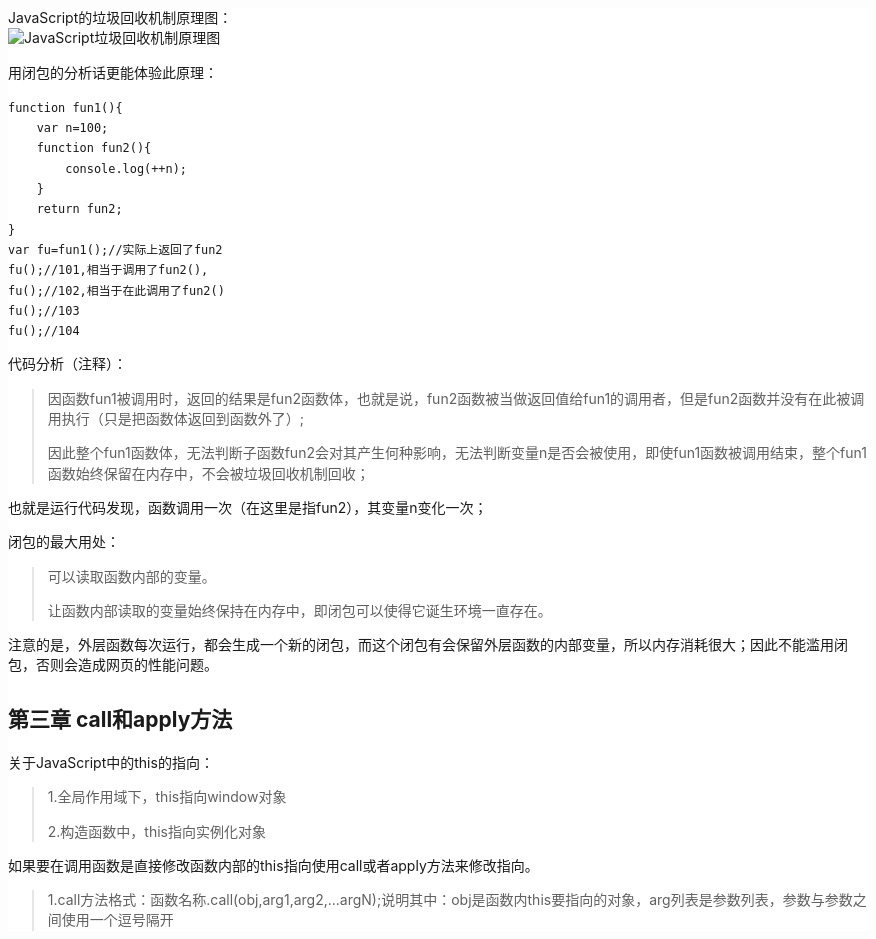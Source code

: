 <p>JavaScript的垃圾回收机制原理图：<br><span class="img-wrap"><img data-src="/img/bV6fHv?w=512&amp;h=278" src="https://static.alili.tech/img/bV6fHv?w=512&amp;h=278" alt="JavaScript垃圾回收机制原理图" title="JavaScript垃圾回收机制原理图" style="cursor: pointer;"></span></p>
<p>用闭包的分析话更能体验此原理：</p>
<div class="widget-codetool" style="display:none;">
      <div class="widget-codetool--inner">
      <span class="selectCode code-tool" data-toggle="tooltip" data-placement="top" title="" data-original-title="全选"></span>
      <span type="button" class="copyCode code-tool" data-toggle="tooltip" data-placement="top" data-clipboard-text="function fun1(){
    var n=100;
    function fun2(){
        console.log(++n);
    }
    return fun2;
}
var fu=fun1();//实际上返回了fun2
fu();//101,相当于调用了fun2(),
fu();//102,相当于在此调用了fun2()
fu();//103
fu();//104" title="" data-original-title="复制"></span>
      <span type="button" class="saveToNote code-tool" data-toggle="tooltip" data-placement="top" title="" data-original-title="放进笔记"></span>
      </div>
      </div><pre class="javascript hljs"><code class="javascript"><span class="hljs-function"><span class="hljs-keyword">function</span> <span class="hljs-title">fun1</span>(<span class="hljs-params"></span>)</span>{
    <span class="hljs-keyword">var</span> n=<span class="hljs-number">100</span>;
    <span class="hljs-function"><span class="hljs-keyword">function</span> <span class="hljs-title">fun2</span>(<span class="hljs-params"></span>)</span>{
        <span class="hljs-built_in">console</span>.log(++n);
    }
    <span class="hljs-keyword">return</span> fun2;
}
<span class="hljs-keyword">var</span> fu=fun1();<span class="hljs-comment">//实际上返回了fun2</span>
fu();<span class="hljs-comment">//101,相当于调用了fun2(),</span>
fu();<span class="hljs-comment">//102,相当于在此调用了fun2()</span>
fu();<span class="hljs-comment">//103</span>
fu();<span class="hljs-comment">//104</span></code></pre>
<p>代码分析（注释）：</p>
<blockquote>因函数fun1被调用时，返回的结果是fun2函数体，也就是说，fun2函数被当做返回值给fun1的调用者，但是fun2函数并没有在此被调用执行（只是把函数体返回到函数外了）;<p>因此整个fun1函数体，无法判断子函数fun2会对其产生何种影响，无法判断变量n是否会被使用，即使fun1函数被调用结束，整个fun1函数始终保留在内存中，不会被垃圾回收机制回收；</p>
</blockquote>
<p>也就是运行代码发现，函数调用一次（在这里是指fun2），其变量n变化一次；</p>
<p>闭包的最大用处：</p>
<blockquote>可以读取函数内部的变量。<p>让函数内部读取的变量始终保持在内存中，即闭包可以使得它诞生环境一直存在。</p>
</blockquote>
<p>注意的是，外层函数每次运行，都会生成一个新的闭包，而这个闭包有会保留外层函数的内部变量，所以内存消耗很大；因此不能滥用闭包，否则会造成网页的性能问题。</p>
<h2 id="articleHeader9">第三章 call和apply方法</h2>
<p>关于JavaScript中的this的指向：</p>
<blockquote>1.全局作用域下，this指向window对象<p>2.构造函数中，this指向实例化对象</p>
</blockquote>
<p>如果要在调用函数是直接修改函数内部的this指向使用call或者apply方法来修改指向。</p>
<blockquote>1.call方法格式：函数名称.call(obj,arg1,arg2,...argN);说明其中：obj是函数内this要指向的对象，arg列表是参数列表，参数与参数之间使用一个逗号隔开</blockquote>
<div class="widget-codetool" style="display:none;">
      <div class="widget-codetool--inner">
      <span class="selectCode code-tool" data-toggle="tooltip" data-placement="top" title="" data-original-title="全选"></span>
      <span type="button" class="copyCode code-tool" data-toggle="tooltip" data-placement="top" data-clipboard-text="var ob1={name:'Aklman',age:23};
var ob2={name:'ahmatbek'};
function fun(sex){
    console.log(this.name+this.age+sex);
}